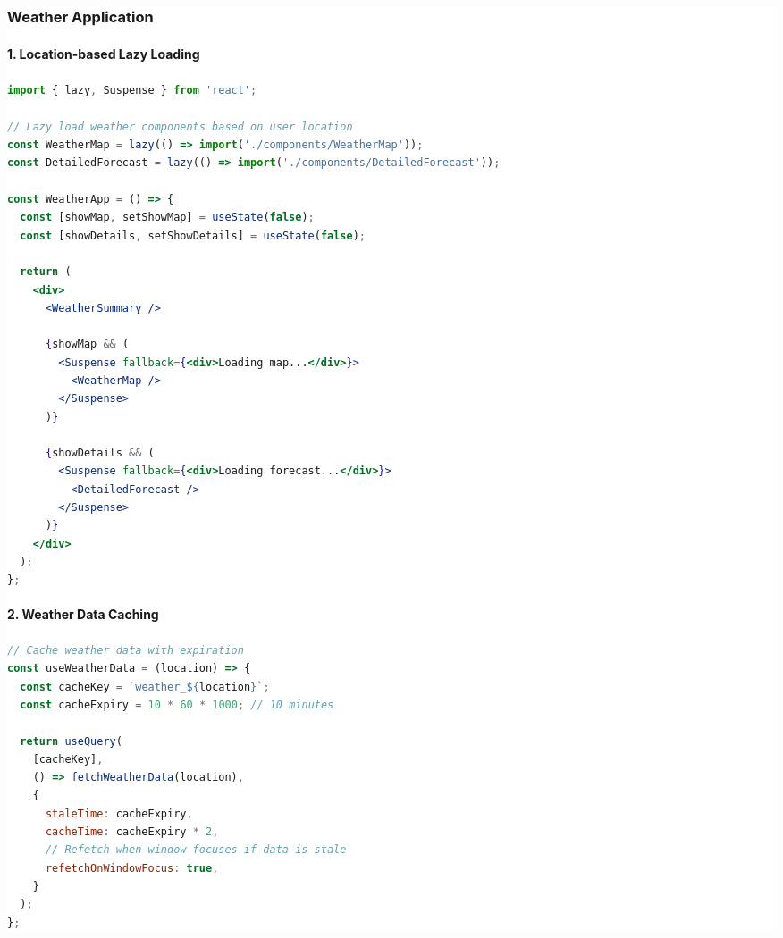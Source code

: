 ### Weather Application

#### 1. Location-based Lazy Loading
```jsx
import { lazy, Suspense } from 'react';

// Lazy load weather components based on user location
const WeatherMap = lazy(() => import('./components/WeatherMap'));
const DetailedForecast = lazy(() => import('./components/DetailedForecast'));

const WeatherApp = () => {
  const [showMap, setShowMap] = useState(false);
  const [showDetails, setShowDetails] = useState(false);

  return (
    <div>
      <WeatherSummary />
      
      {showMap && (
        <Suspense fallback={<div>Loading map...</div>}>
          <WeatherMap />
        </Suspense>
      )}
      
      {showDetails && (
        <Suspense fallback={<div>Loading forecast...</div>}>
          <DetailedForecast />
        </Suspense>
      )}
    </div>
  );
};
```

#### 2. Weather Data Caching
```jsx
// Cache weather data with expiration
const useWeatherData = (location) => {
  const cacheKey = `weather_${location}`;
  const cacheExpiry = 10 * 60 * 1000; // 10 minutes
  
  return useQuery(
    [cacheKey],
    () => fetchWeatherData(location),
    {
      staleTime: cacheExpiry,
      cacheTime: cacheExpiry * 2,
      // Refetch when window focuses if data is stale
      refetchOnWindowFocus: true,
    }
  );
};
```
